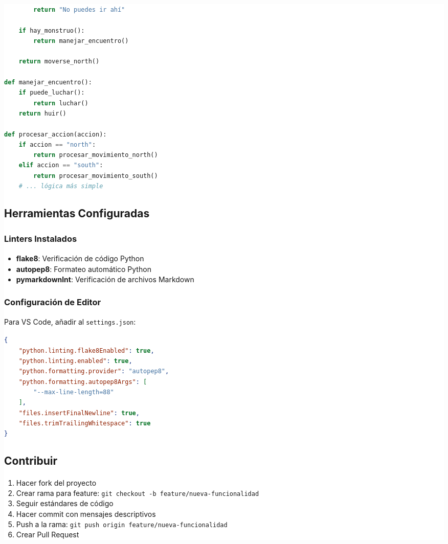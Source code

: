 ```python
        return "No puedes ir ahí"
    
    if hay_monstruo():
        return manejar_encuentro()
    
    return moverse_north()

def manejar_encuentro():
    if puede_luchar():
        return luchar()
    return huir()

def procesar_accion(accion):
    if accion == "north":
        return procesar_movimiento_north()
    elif accion == "south":
        return procesar_movimiento_south()
    # ... lógica más simple
```

## Herramientas Configuradas

### Linters Instalados

- **flake8**: Verificación de código Python
- **autopep8**: Formateo automático Python
- **pymarkdownlnt**: Verificación de archivos Markdown

### Configuración de Editor

Para VS Code, añadir al `settings.json`:

```json
{
    "python.linting.flake8Enabled": true,
    "python.linting.enabled": true,
    "python.formatting.provider": "autopep8",
    "python.formatting.autopep8Args": [
        "--max-line-length=88"
    ],
    "files.insertFinalNewline": true,
    "files.trimTrailingWhitespace": true
}
```

## Contribuir

1. Hacer fork del proyecto
2. Crear rama para feature: `git checkout -b feature/nueva-funcionalidad`
3. Seguir estándares de código
4. Hacer commit con mensajes descriptivos
5. Push a la rama: `git push origin feature/nueva-funcionalidad`
6. Crear Pull Request
